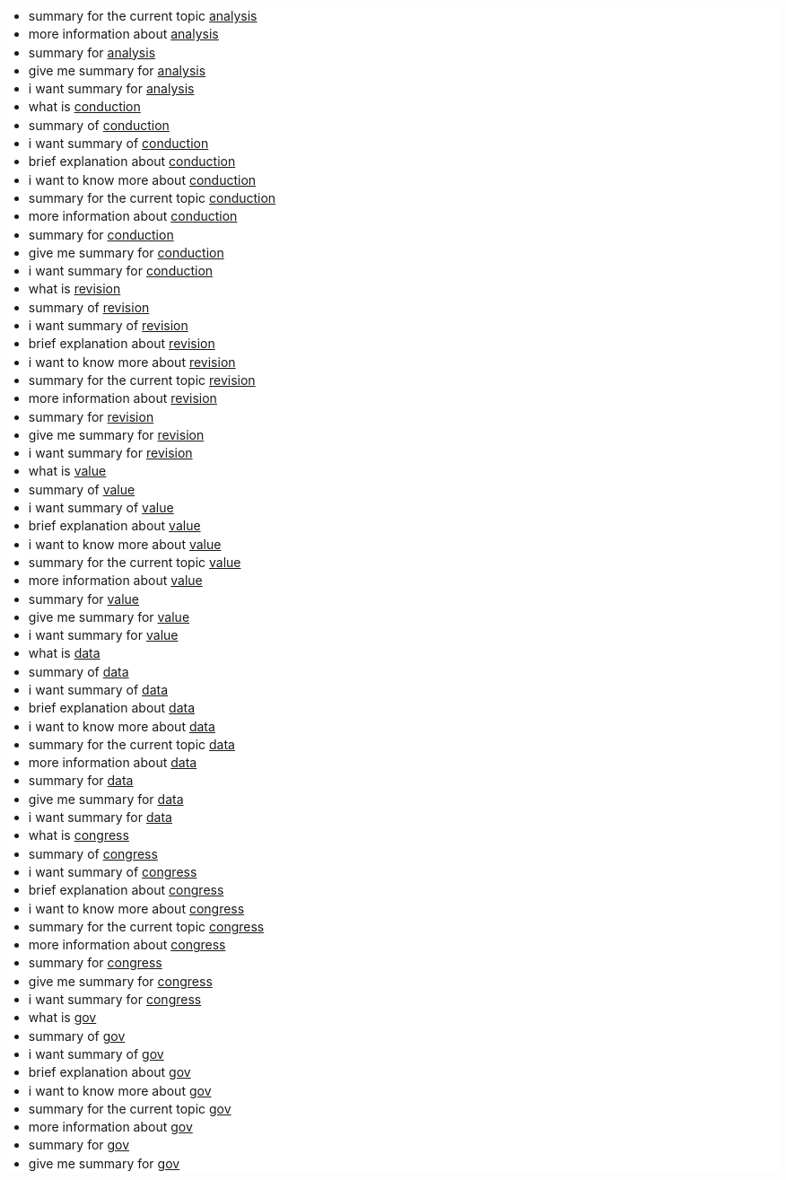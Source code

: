 - summary for the current topic [analysis](topic)
- more information about [analysis](topic)
- summary for [analysis](topic)
- give me summary for [analysis](topic)
- i want summary for [analysis](topic)
- what is [conduction](topic)
- summary of [conduction](topic)
- i want summary of [conduction](topic)
- brief explanation about [conduction](topic)
- i want to know more about [conduction](topic)
- summary for the current topic [conduction](topic)
- more information about [conduction](topic)
- summary for [conduction](topic)
- give me summary for [conduction](topic)
- i want summary for [conduction](topic)
- what is [revision](topic)
- summary of [revision](topic)
- i want summary of [revision](topic)
- brief explanation about [revision](topic)
- i want to know more about [revision](topic)
- summary for the current topic [revision](topic)
- more information about [revision](topic)
- summary for [revision](topic)
- give me summary for [revision](topic)
- i want summary for [revision](topic)
- what is [value](topic)
- summary of [value](topic)
- i want summary of [value](topic)
- brief explanation about [value](topic)
- i want to know more about [value](topic)
- summary for the current topic [value](topic)
- more information about [value](topic)
- summary for [value](topic)
- give me summary for [value](topic)
- i want summary for [value](topic)
- what is [data](topic)
- summary of [data](topic)
- i want summary of [data](topic)
- brief explanation about [data](topic)
- i want to know more about [data](topic)
- summary for the current topic [data](topic)
- more information about [data](topic)
- summary for [data](topic)
- give me summary for [data](topic)
- i want summary for [data](topic)
- what is [congress](topic)
- summary of [congress](topic)
- i want summary of [congress](topic)
- brief explanation about [congress](topic)
- i want to know more about [congress](topic)
- summary for the current topic [congress](topic)
- more information about [congress](topic)
- summary for [congress](topic)
- give me summary for [congress](topic)
- i want summary for [congress](topic)
- what is [gov](topic)
- summary of [gov](topic)
- i want summary of [gov](topic)
- brief explanation about [gov](topic)
- i want to know more about [gov](topic)
- summary for the current topic [gov](topic)
- more information about [gov](topic)
- summary for [gov](topic)
- give me summary for [gov](topic)